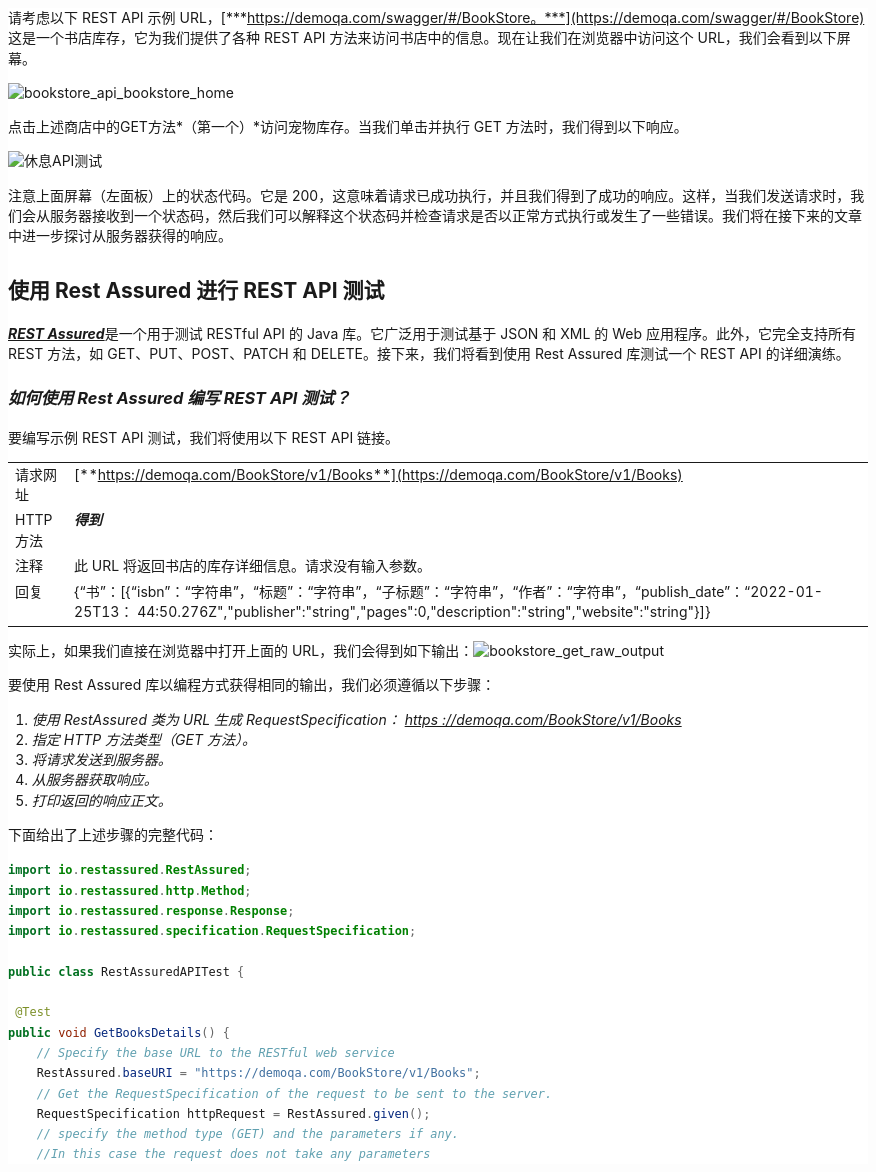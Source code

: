 请考虑以下 REST API 示例 URL，[***https://demoqa.com/swagger/#/BookStore。***](https://demoqa.com/swagger/#/BookStore)
这是一个书店库存，它为我们提供了各种 REST API 方法来访问书店中的信息。现在让我们在浏览器中访问这个 URL，我们会看到以下屏幕。

![bookstore_api_bookstore_home](https://toolsqa.com/gallery/Rest%20Assured/1.bookstore_api_bookstore_home.png)

点击上述商店中的GET方法*（第一个）*访问宠物库存。当我们单击并执行 GET 方法时，我们得到以下响应。

![休息API测试](https://toolsqa.com/gallery/Rest%20Assured/2.Rest%20API%20test.png)

注意上面屏幕（左面板）上的状态代码。它是
200，这意味着请求已成功执行，并且我们得到了成功的响应。这样，当我们发送请求时，我们会从服务器接收到一个状态码，然后我们可以解释这个状态码并检查请求是否以正常方式执行或发生了一些错误。我们将在接下来的文章中进一步探讨从服务器获得的响应。

## 使用 Rest Assured 进行 REST API 测试

[***REST Assured***](https://toolsqa.com/rest-assured/rest-assured-library/)是一个用于测试 RESTful API 的 Java
库。它广泛用于测试基于 JSON 和 XML 的 Web 应用程序。此外，它完全支持所有 REST 方法，如 GET、PUT、POST、PATCH 和
DELETE。接下来，我们将看到使用 Rest Assured 库测试一个 REST API 的详细演练。

### ***如何使用 Rest Assured 编写 REST API 测试？***

要编写示例 REST API 测试，我们将使用以下 REST API 链接。

|         |                                                                                                                                                                              |
|---------|------------------------------------------------------------------------------------------------------------------------------------------------------------------------------|
| 请求网址    | [**https://demoqa.com/BookStore/v1/Books**](https://demoqa.com/BookStore/v1/Books)                                                                                           |
| HTTP 方法 | ***得到***                                                                                                                                                                     |
| 注释      | 此 URL 将返回书店的库存详细信息。请求没有输入参数。                                                                                                                                                 |
| 回复      | {“书”：[{“isbn”：“字符串”，“标题”：“字符串”，“子标题”：“字符串”，“作者”：“字符串”，“publish_date”：“2022-01-25T13： 44:50.276Z","publisher":"string","pages":0,"description":"string","website":"string"}]} |

实际上，如果我们直接在浏览器中打开上面的
URL，我们会得到如下输出：![bookstore_get_raw_output](https://toolsqa.com/gallery/Rest%20Assured/3.bookstore_get_raw_output.png)

要使用 Rest Assured 库以编程方式获得相同的输出，我们必须遵循以下步骤：

1. *使用 RestAssured 类为 URL 生成
   RequestSpecification： [https ://demoqa.com/BookStore/v1/Books](https://demoqa.com/BookStore/v1/Books)*
2. *指定 HTTP 方法类型（GET 方法）。*
3. *将请求发送到服务器。*
4. *从服务器获取响应。*
5. *打印返回的响应正文。*

下面给出了上述步骤的完整代码：

```java
import io.restassured.RestAssured;
import io.restassured.http.Method;
import io.restassured.response.Response;
import io.restassured.specification.RequestSpecification;
 
public class RestAssuredAPITest {
 
 @Test
public void GetBooksDetails() { 
	// Specify the base URL to the RESTful web service 
	RestAssured.baseURI = "https://demoqa.com/BookStore/v1/Books"; 
	// Get the RequestSpecification of the request to be sent to the server. 
	RequestSpecification httpRequest = RestAssured.given(); 
	// specify the method type (GET) and the parameters if any. 
	//In this case the request does not take any parameters 
```